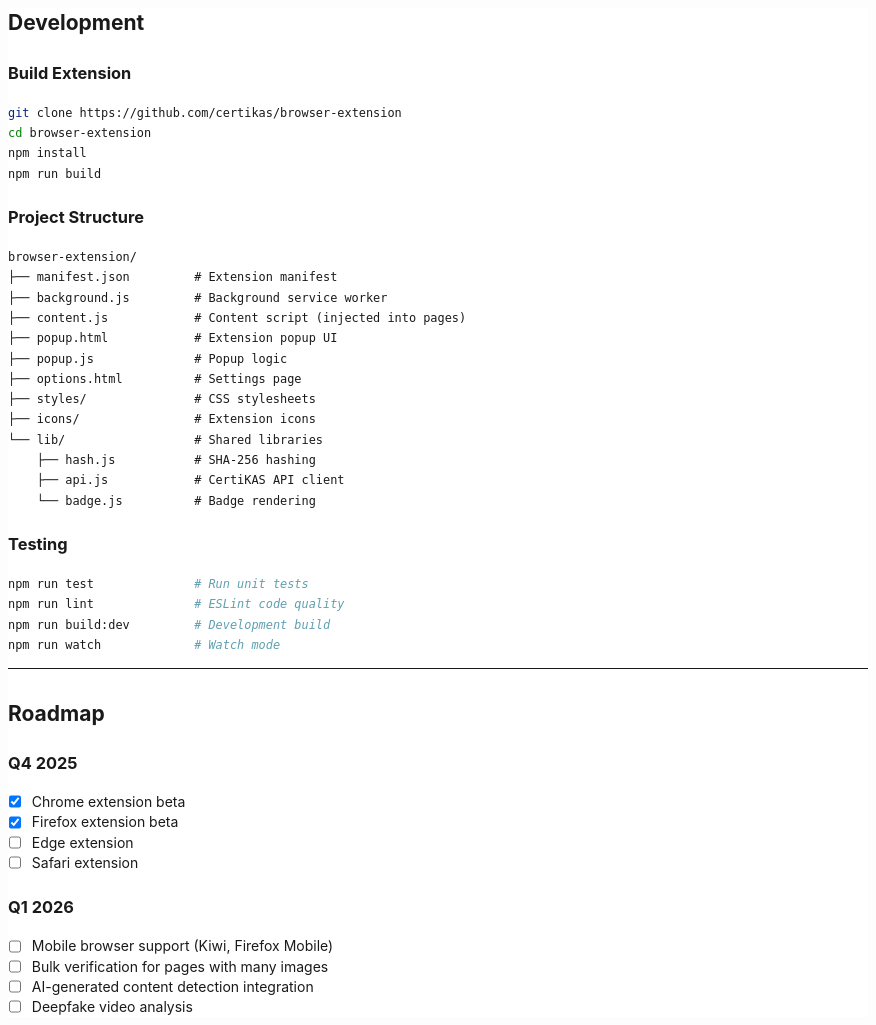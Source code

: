 
## Development

### Build Extension

```bash
git clone https://github.com/certikas/browser-extension
cd browser-extension
npm install
npm run build
```

### Project Structure

```
browser-extension/
├── manifest.json         # Extension manifest
├── background.js         # Background service worker
├── content.js            # Content script (injected into pages)
├── popup.html            # Extension popup UI
├── popup.js              # Popup logic
├── options.html          # Settings page
├── styles/               # CSS stylesheets
├── icons/                # Extension icons
└── lib/                  # Shared libraries
    ├── hash.js           # SHA-256 hashing
    ├── api.js            # CertiKAS API client
    └── badge.js          # Badge rendering
```

### Testing

```bash
npm run test              # Run unit tests
npm run lint              # ESLint code quality
npm run build:dev         # Development build
npm run watch             # Watch mode
```

---

## Roadmap

### Q4 2025
- [x] Chrome extension beta
- [x] Firefox extension beta
- [ ] Edge extension
- [ ] Safari extension

### Q1 2026
- [ ] Mobile browser support (Kiwi, Firefox Mobile)
- [ ] Bulk verification for pages with many images
- [ ] AI-generated content detection integration
- [ ] Deepfake video analysis

